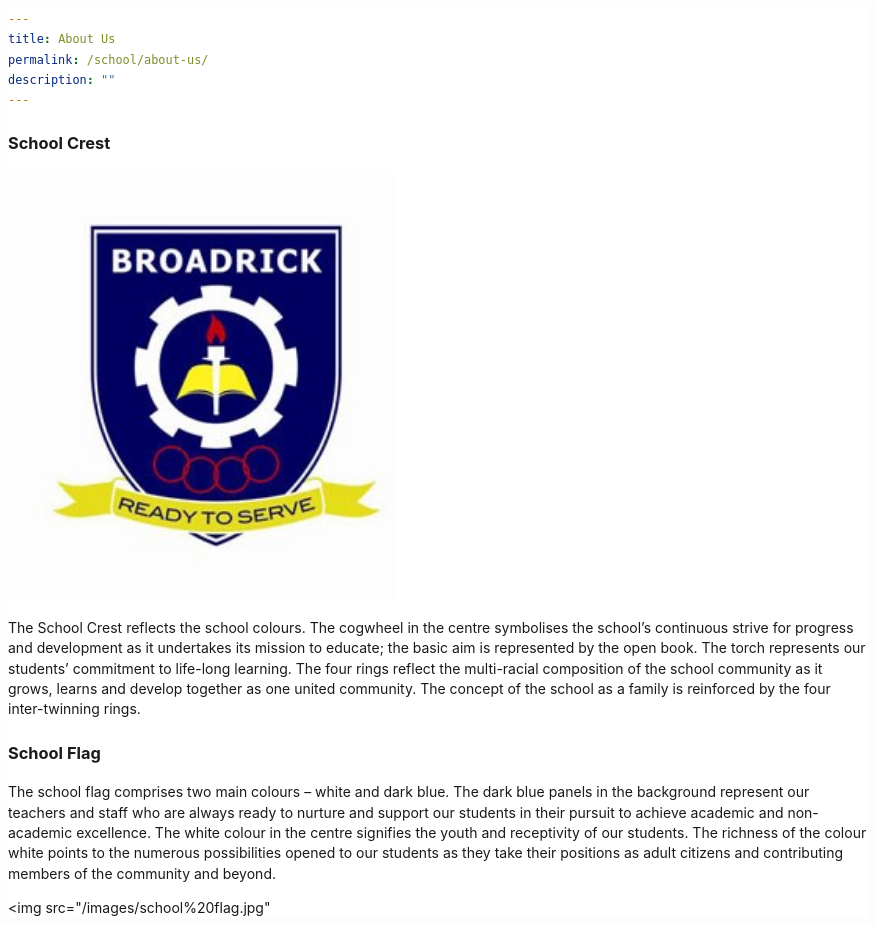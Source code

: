 ```yaml
---
title: About Us
permalink: /school/about-us/
description: ""
---
```

### School Crest
<img src="/images/school%20flag1.jpg" 
     style="width:45%">

The School Crest reflects the school colours. The cogwheel in the centre symbolises the school’s continuous strive for progress and development as it undertakes its mission to educate; the basic aim is represented by the open book. The torch represents our students’ commitment to life-long learning. The four rings reflect the multi-racial composition of the school community as it grows, learns and develop together as one united community. The concept of the school as a family is reinforced by the four inter-twinning rings.

### School Flag

The school flag comprises two main colours – white and dark blue. The dark blue panels in the background represent our teachers and staff who are always ready to nurture and support our students in their pursuit to achieve academic and non-academic excellence. The white colour in the centre signifies the youth and receptivity of our students. The richness of the colour white points to the numerous possibilities opened to our students as they take their positions as adult citizens and contributing members of the community and beyond.

<img src="/images/school%20flag.jpg" 
